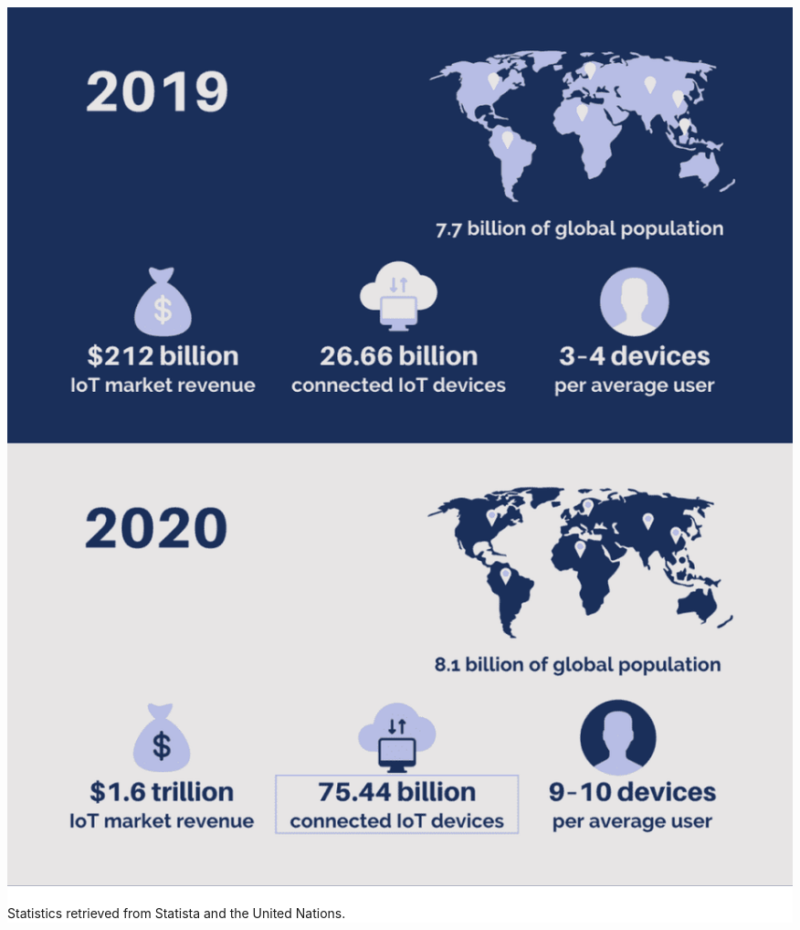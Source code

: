 ![Statistics retrieved from Statista and the United Nations.](img/1d1b11defc61bab70a18079dc9930e4a.png)

Statistics retrieved from Statista and the United Nations.
